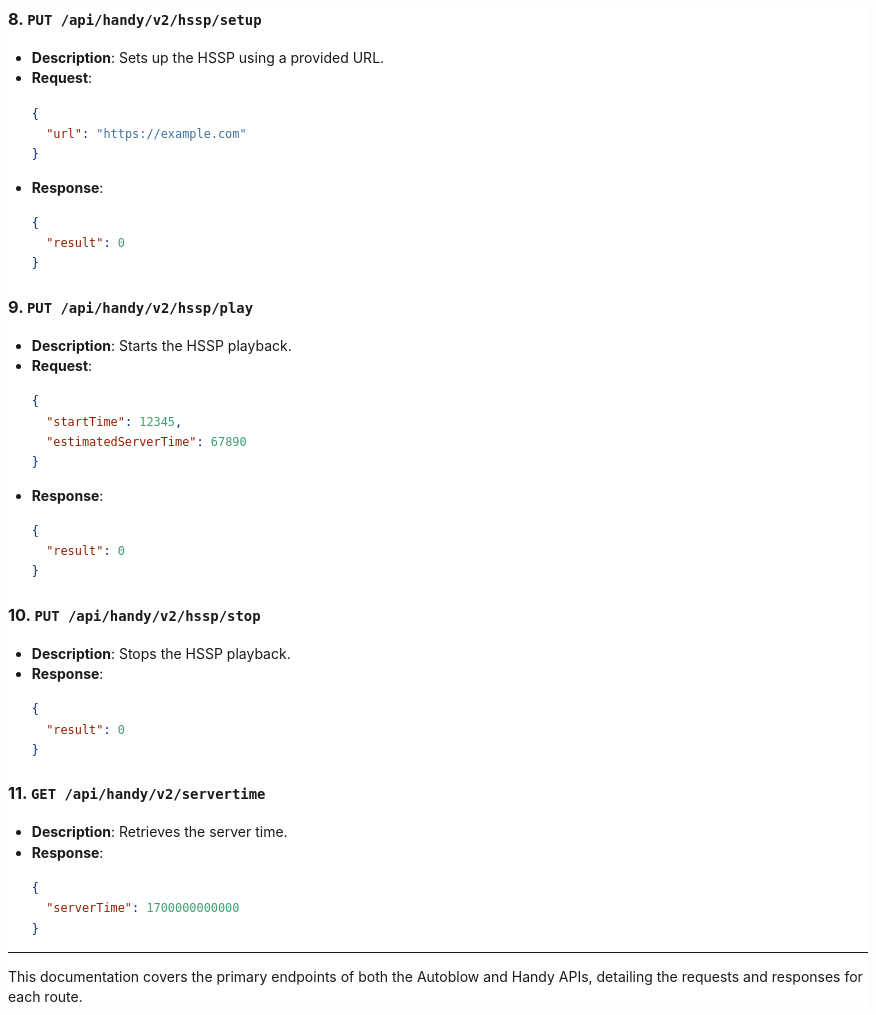 
### 8. `PUT /api/handy/v2/hssp/setup`
- **Description**: Sets up the HSSP using a provided URL.
- **Request**:
  ```json
  {
    "url": "https://example.com"
  }
  ```
- **Response**:
  ```json
  {
    "result": 0
  }
  ```

### 9. `PUT /api/handy/v2/hssp/play`
- **Description**: Starts the HSSP playback.
- **Request**:
  ```json
  {
    "startTime": 12345,
    "estimatedServerTime": 67890
  }
  ```
- **Response**:
  ```json
  {
    "result": 0
  }
  ```

### 10. `PUT /api/handy/v2/hssp/stop`
- **Description**: Stops the HSSP playback.
- **Response**:
  ```json
  {
    "result": 0
  }
  ```

### 11. `GET /api/handy/v2/servertime`
- **Description**: Retrieves the server time.
- **Response**:
  ```json
  {
    "serverTime": 1700000000000
  }
  ```

---

This documentation covers the primary endpoints of both the Autoblow and Handy APIs, detailing the requests and responses for each route.